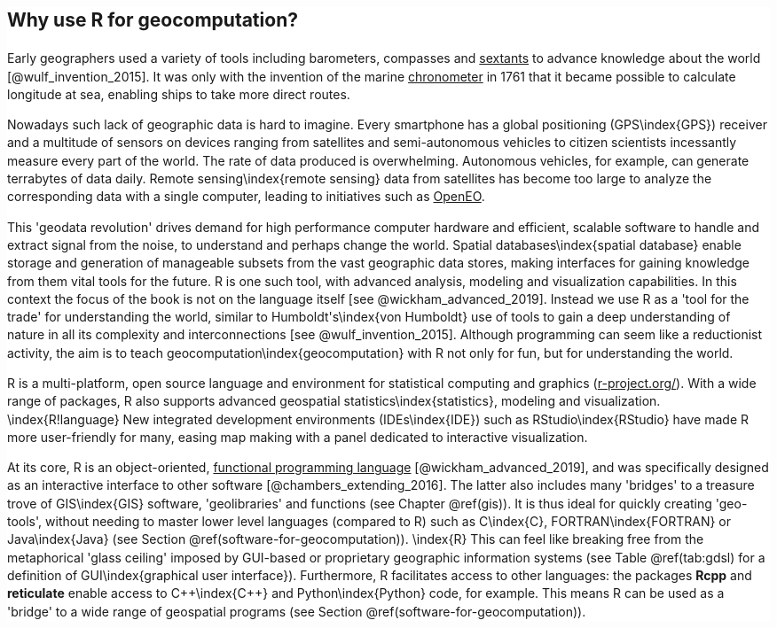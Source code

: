 ## Why use R for geocomputation?

Early geographers used a variety of tools including barometers, compasses and [sextants](https://en.wikipedia.org/wiki/Sextant) to advance knowledge about the world [@wulf_invention_2015]. 
It was only with the invention of the marine [chronometer](https://en.wikipedia.org/wiki/Marine_chronometer) in 1761 that it became possible to calculate longitude at sea, enabling ships to take more direct routes.

Nowadays such lack of geographic data is hard to imagine.
Every smartphone has a global positioning (GPS\index{GPS}) receiver and a multitude of sensors on devices ranging from satellites and semi-autonomous vehicles to citizen scientists incessantly measure every part of the world.
The rate of data produced is overwhelming.
Autonomous vehicles, for example, can generate terrabytes of data daily.
Remote sensing\index{remote sensing} data from satellites has become too large to analyze the corresponding data with a single computer, leading to initiatives such as [OpenEO](https://openeo.org/).

This 'geodata revolution' drives demand for high performance computer hardware and efficient, scalable software to handle and extract signal from the noise, to understand and perhaps change the world.
Spatial databases\index{spatial database} enable storage and generation of manageable subsets from the vast geographic data stores, making interfaces for gaining knowledge from them vital tools for the future.
R is one such tool, with advanced analysis, modeling and visualization capabilities.
In this context the focus of the book is not on the language itself [see @wickham_advanced_2019].
Instead we use R as a 'tool for the trade' for understanding the world, similar to Humboldt's\index{von Humboldt} use of tools to gain a deep understanding of nature in all its complexity and interconnections [see @wulf_invention_2015].
Although programming can seem like a reductionist activity, the aim is to teach geocomputation\index{geocomputation} with R not only for fun, but for understanding the world.

R is a multi-platform, open source language and environment for statistical computing and graphics ([r-project.org/](https://www.r-project.org/)).
With a wide range of packages, R also supports advanced geospatial statistics\index{statistics}, modeling and visualization.
\index{R!language}
New integrated development environments (IDEs\index{IDE}) such as RStudio\index{RStudio} have made R more user-friendly for many, easing map making with a panel dedicated to interactive visualization.

At its core, R is an object-oriented, [functional programming language](https://adv-r.hadley.nz/fp.html) [@wickham_advanced_2019], and was specifically designed as an interactive interface to other software [@chambers_extending_2016]. 
The latter also includes many 'bridges' to a treasure trove of GIS\index{GIS} software, 'geolibraries' and functions (see Chapter \@ref(gis)).
It is thus ideal for quickly creating 'geo-tools', without needing to master lower level languages (compared to R) such as C\index{C}, FORTRAN\index{FORTRAN} or Java\index{Java} (see Section \@ref(software-for-geocomputation)). 
\index{R}
This can feel like breaking free from the metaphorical 'glass ceiling' imposed by GUI-based or proprietary geographic information systems (see Table \@ref(tab:gdsl) for a definition of GUI\index{graphical user interface}).
Furthermore, R facilitates access to other languages:
the packages **Rcpp** and **reticulate** enable access to C++\index{C++} and Python\index{Python} code, for example.
This means R can be used as a 'bridge' to a wide range of geospatial programs (see Section \@ref(software-for-geocomputation)).
